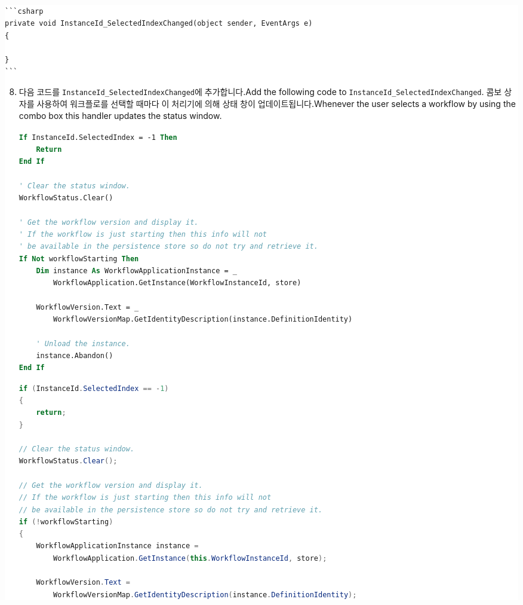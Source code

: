     ```csharp
    private void InstanceId_SelectedIndexChanged(object sender, EventArgs e)
    {

    }
    ```

8. <span data-ttu-id="893a8-229">다음 코드를 `InstanceId_SelectedIndexChanged`에 추가합니다.</span><span class="sxs-lookup"><span data-stu-id="893a8-229">Add the following code to `InstanceId_SelectedIndexChanged`.</span></span> <span data-ttu-id="893a8-230">콤보 상자를 사용하여 워크플로를 선택할 때마다 이 처리기에 의해 상태 창이 업데이트됩니다.</span><span class="sxs-lookup"><span data-stu-id="893a8-230">Whenever the user selects a workflow by using the combo box this handler updates the status window.</span></span>

    ```vb
    If InstanceId.SelectedIndex = -1 Then
        Return
    End If

    ' Clear the status window.
    WorkflowStatus.Clear()

    ' Get the workflow version and display it.
    ' If the workflow is just starting then this info will not
    ' be available in the persistence store so do not try and retrieve it.
    If Not workflowStarting Then
        Dim instance As WorkflowApplicationInstance = _
            WorkflowApplication.GetInstance(WorkflowInstanceId, store)

        WorkflowVersion.Text = _
            WorkflowVersionMap.GetIdentityDescription(instance.DefinitionIdentity)

        ' Unload the instance.
        instance.Abandon()
    End If
    ```

    ```csharp
    if (InstanceId.SelectedIndex == -1)
    {
        return;
    }

    // Clear the status window.
    WorkflowStatus.Clear();

    // Get the workflow version and display it.
    // If the workflow is just starting then this info will not
    // be available in the persistence store so do not try and retrieve it.
    if (!workflowStarting)
    {
        WorkflowApplicationInstance instance =
            WorkflowApplication.GetInstance(this.WorkflowInstanceId, store);

        WorkflowVersion.Text =
            WorkflowVersionMap.GetIdentityDescription(instance.DefinitionIdentity);
